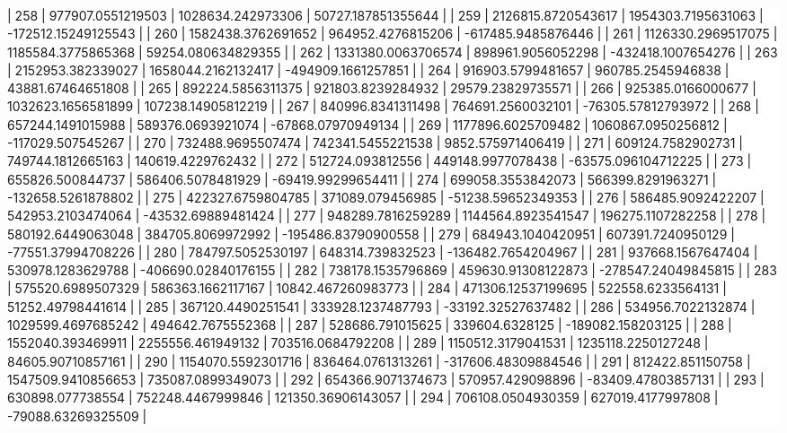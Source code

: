 | 258 | 977907.0551219503 | 1028634.242973306 | 50727.187851355644 |
| 259 | 2126815.8720543617 | 1954303.7195631063 | -172512.15249125543 |
| 260 | 1582438.3762691652 | 964952.4276815206 | -617485.9485876446 |
| 261 | 1126330.2969517075 | 1185584.3775865368 | 59254.080634829355 |
| 262 | 1331380.0063706574 | 898961.9056052298 | -432418.1007654276 |
| 263 | 2152953.382339027 | 1658044.2162132417 | -494909.1661257851 |
| 264 | 916903.5799481657 | 960785.2545946838 | 43881.67464651808 |
| 265 | 892224.5856311375 | 921803.8239284932 | 29579.23829735571 |
| 266 | 925385.0166000677 | 1032623.1656581899 | 107238.14905812219 |
| 267 | 840996.8341311498 | 764691.2560032101 | -76305.57812793972 |
| 268 | 657244.1491015988 | 589376.0693921074 | -67868.07970949134 |
| 269 | 1177896.6025709482 | 1060867.0950256812 | -117029.507545267 |
| 270 | 732488.9695507474 | 742341.5455221538 | 9852.575971406419 |
| 271 | 609124.7582902731 | 749744.1812665163 | 140619.4229762432 |
| 272 | 512724.093812556 | 449148.9977078438 | -63575.096104712225 |
| 273 | 655826.500844737 | 586406.5078481929 | -69419.99299654411 |
| 274 | 699058.3553842073 | 566399.8291963271 | -132658.5261878802 |
| 275 | 422327.6759804785 | 371089.079456985 | -51238.59652349353 |
| 276 | 586485.9092422207 | 542953.2103474064 | -43532.69889481424 |
| 277 | 948289.7816259289 | 1144564.8923541547 | 196275.1107282258 |
| 278 | 580192.6449063048 | 384705.8069972992 | -195486.83790900558 |
| 279 | 684943.1040420951 | 607391.7240950129 | -77551.37994708226 |
| 280 | 784797.5052530197 | 648314.739832523 | -136482.7654204967 |
| 281 | 937668.1567647404 | 530978.1283629788 | -406690.02840176155 |
| 282 | 738178.1535796869 | 459630.91308122873 | -278547.24049845815 |
| 283 | 575520.6989507329 | 586363.1662117167 | 10842.467260983773 |
| 284 | 471306.12537199695 | 522558.6233564131 | 51252.49798441614 |
| 285 | 367120.4490251541 | 333928.1237487793 | -33192.32527637482 |
| 286 | 534956.7022132874 | 1029599.4697685242 | 494642.7675552368 |
| 287 | 528686.791015625 | 339604.6328125 | -189082.158203125 |
| 288 | 1552040.393469911 | 2255556.461949132 | 703516.0684792208 |
| 289 | 1150512.3179041531 | 1235118.2250127248 | 84605.90710857161 |
| 290 | 1154070.5592301716 | 836464.0761313261 | -317606.48309884546 |
| 291 | 812422.851150758 | 1547509.9410856653 | 735087.0899349073 |
| 292 | 654366.9071374673 | 570957.429098896 | -83409.47803857131 |
| 293 | 630898.077738554 | 752248.4467999846 | 121350.36906143057 |
| 294 | 706108.0504930359 | 627019.4177997808 | -79088.63269325509 |
